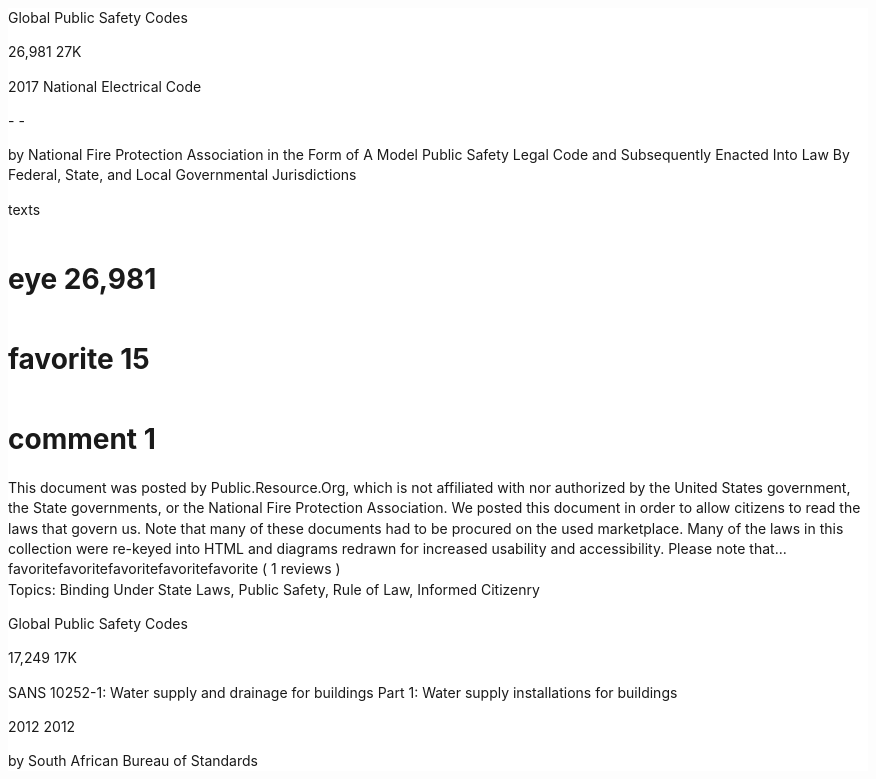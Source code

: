 <a href="/details/publicsafetycode" class="stealth"></a>

Global Public Safety Codes

26,981 27K

[](/details/gov.law.nfpa.nec.2017 "2017 National Electrical Code")

2017 National Electrical Code

\- -

<span class="hidden-lists">by</span> <span class="byv" title="National Fire Protection Association in the Form of A Model Public Safety Legal Code and Subsequently Enacted Into Law By Federal, State, and Local Governmental Jurisdictions">National Fire Protection Association in the Form of A Model Public Safety Legal Code and Subsequently Enacted Into Law By Federal, State, and Local Governmental Jurisdictions</span>

<span class="iconochive-texts" aria-hidden="true"></span><span class="sr-only">texts</span>

<span class="iconochive-eye" aria-hidden="true"></span><span class="sr-only">eye</span> 26,981
==============================================================================================

<span class="iconochive-favorite" aria-hidden="true"></span><span class="sr-only">favorite</span> 15
====================================================================================================

<span class="iconochive-comment" aria-hidden="true"></span><span class="sr-only">comment</span> 1
=================================================================================================

This document was posted by Public.Resource.Org, which is not affiliated with nor authorized by the United States government, the State governments, or the National Fire Protection Association. We posted this document in order to allow citizens to read the laws that govern us. Note that many of these documents had to be procured on the used marketplace. Many of the laws in this collection were re-keyed into HTML and diagrams redrawn for increased usability and accessibility. Please note that...  
<span alt="5.00 out of 5 stars" title="5.00 out of 5 stars"><span class="iconochive-favorite" aria-hidden="true"></span><span class="sr-only">favorite</span><span class="iconochive-favorite" aria-hidden="true"></span><span class="sr-only">favorite</span><span class="iconochive-favorite" aria-hidden="true"></span><span class="sr-only">favorite</span><span class="iconochive-favorite" aria-hidden="true"></span><span class="sr-only">favorite</span><span class="iconochive-favorite" aria-hidden="true"></span><span class="sr-only">favorite</span></span> ( 1 reviews )  
Topics: Binding Under State Laws, Public Safety, Rule of Law, Informed Citizenry  

<a href="/details/publicsafetycode" class="stealth"></a>

Global Public Safety Codes

17,249 17K

[](/details/za.sans.10252.1.2012 "SANS 10252-1: Water supply and drainage for buildings Part 1: Water supply installations for buildings")

SANS 10252-1: Water supply and drainage for buildings Part 1: Water supply installations for buildings

2012 2012

<span class="hidden-lists">by</span> <span class="byv" title="South African Bureau of Standards">South African Bureau of Standards</span>
